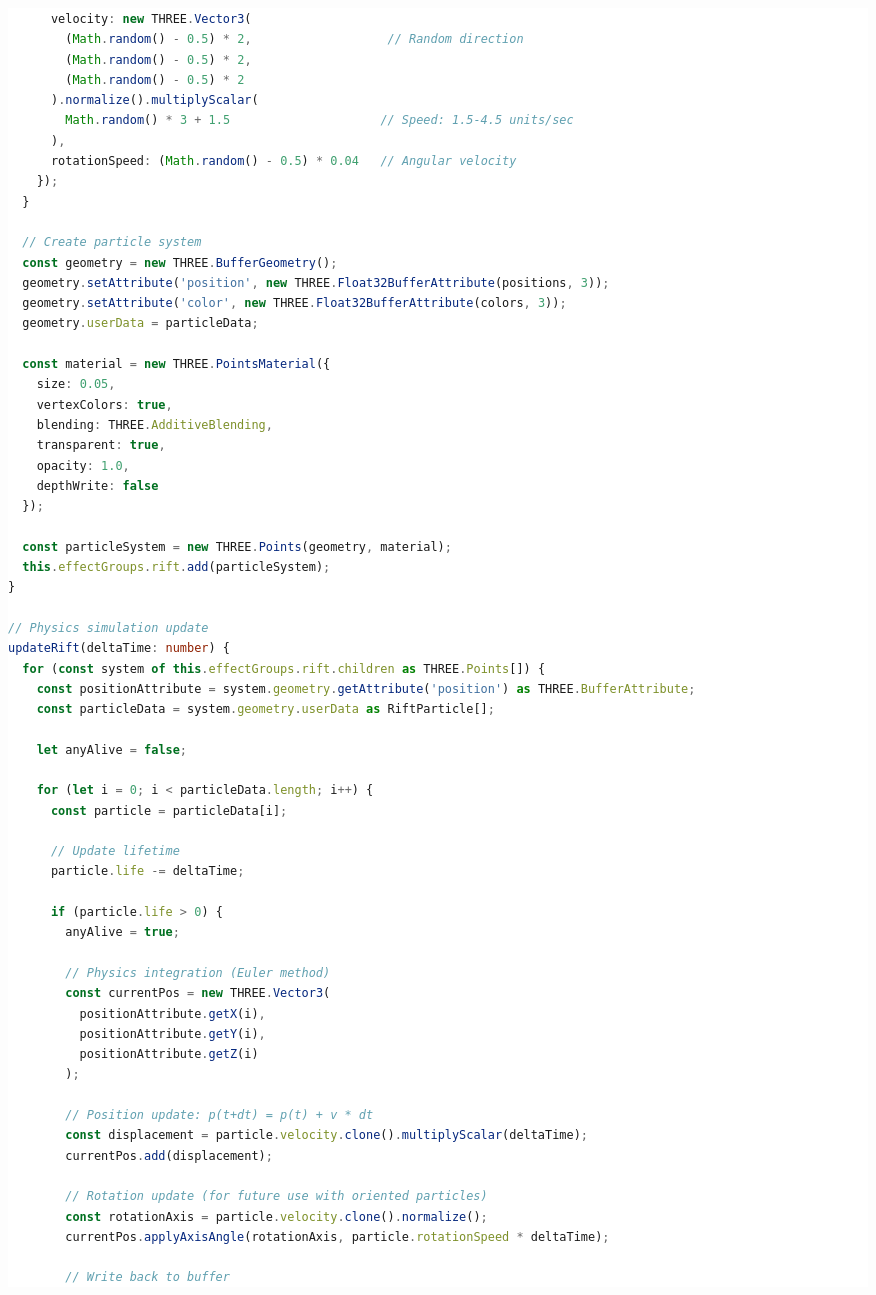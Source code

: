 ```typescript
      velocity: new THREE.Vector3(
        (Math.random() - 0.5) * 2,                   // Random direction
        (Math.random() - 0.5) * 2,
        (Math.random() - 0.5) * 2
      ).normalize().multiplyScalar(
        Math.random() * 3 + 1.5                     // Speed: 1.5-4.5 units/sec
      ),
      rotationSpeed: (Math.random() - 0.5) * 0.04   // Angular velocity
    });
  }
  
  // Create particle system
  const geometry = new THREE.BufferGeometry();
  geometry.setAttribute('position', new THREE.Float32BufferAttribute(positions, 3));
  geometry.setAttribute('color', new THREE.Float32BufferAttribute(colors, 3));
  geometry.userData = particleData;
  
  const material = new THREE.PointsMaterial({
    size: 0.05,
    vertexColors: true,
    blending: THREE.AdditiveBlending,
    transparent: true,
    opacity: 1.0,
    depthWrite: false
  });
  
  const particleSystem = new THREE.Points(geometry, material);
  this.effectGroups.rift.add(particleSystem);
}

// Physics simulation update
updateRift(deltaTime: number) {
  for (const system of this.effectGroups.rift.children as THREE.Points[]) {
    const positionAttribute = system.geometry.getAttribute('position') as THREE.BufferAttribute;
    const particleData = system.geometry.userData as RiftParticle[];
    
    let anyAlive = false;
    
    for (let i = 0; i < particleData.length; i++) {
      const particle = particleData[i];
      
      // Update lifetime
      particle.life -= deltaTime;
      
      if (particle.life > 0) {
        anyAlive = true;
        
        // Physics integration (Euler method)
        const currentPos = new THREE.Vector3(
          positionAttribute.getX(i),
          positionAttribute.getY(i),
          positionAttribute.getZ(i)
        );
        
        // Position update: p(t+dt) = p(t) + v * dt
        const displacement = particle.velocity.clone().multiplyScalar(deltaTime);
        currentPos.add(displacement);
        
        // Rotation update (for future use with oriented particles)
        const rotationAxis = particle.velocity.clone().normalize();
        currentPos.applyAxisAngle(rotationAxis, particle.rotationSpeed * deltaTime);
        
        // Write back to buffer
```